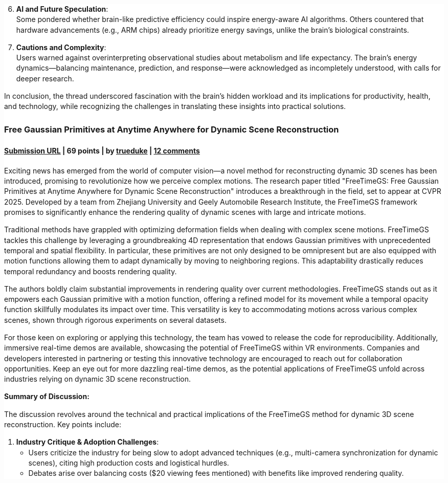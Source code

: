 6. **AI and Future Speculation**:  
   Some pondered whether brain-like predictive efficiency could inspire energy-aware AI algorithms. Others countered that hardware advancements (e.g., ARM chips) already prioritize energy savings, unlike the brain’s biological constraints.

7. **Cautions and Complexity**:  
   Users warned against overinterpreting observational studies about metabolism and life expectancy. The brain’s energy dynamics—balancing maintenance, prediction, and response—were acknowledged as incompletely understood, with calls for deeper research.

In conclusion, the thread underscored fascination with the brain’s hidden workload and its implications for productivity, health, and technology, while recognizing the challenges in translating these insights into practical solutions.

### Free Gaussian Primitives at Anytime Anywhere for Dynamic Scene Reconstruction

#### [Submission URL](https://zju3dv.github.io/freetimegs/) | 69 points | by [trueduke](https://news.ycombinator.com/user?id=trueduke) | [12 comments](https://news.ycombinator.com/item?id=44201748)

Exciting news has emerged from the world of computer vision—a novel method for reconstructing dynamic 3D scenes has been introduced, promising to revolutionize how we perceive complex motions. The research paper titled "FreeTimeGS: Free Gaussian Primitives at Anytime Anywhere for Dynamic Scene Reconstruction" introduces a breakthrough in the field, set to appear at CVPR 2025. Developed by a team from Zhejiang University and Geely Automobile Research Institute, the FreeTimeGS framework promises to significantly enhance the rendering quality of dynamic scenes with large and intricate motions. 

Traditional methods have grappled with optimizing deformation fields when dealing with complex scene motions. FreeTimeGS tackles this challenge by leveraging a groundbreaking 4D representation that endows Gaussian primitives with unprecedented temporal and spatial flexibility. In particular, these primitives are not only designed to be omnipresent but are also equipped with motion functions allowing them to adapt dynamically by moving to neighboring regions. This adaptability drastically reduces temporal redundancy and boosts rendering quality.

The authors boldly claim substantial improvements in rendering quality over current methodologies. FreeTimeGS stands out as it empowers each Gaussian primitive with a motion function, offering a refined model for its movement while a temporal opacity function skillfully modulates its impact over time. This versatility is key to accommodating motions across various complex scenes, shown through rigorous experiments on several datasets.

For those keen on exploring or applying this technology, the team has vowed to release the code for reproducibility. Additionally, immersive real-time demos are available, showcasing the potential of FreeTimeGS within VR environments. Companies and developers interested in partnering or testing this innovative technology are encouraged to reach out for collaboration opportunities. Keep an eye out for more dazzling real-time demos, as the potential applications of FreeTimeGS unfold across industries relying on dynamic 3D scene reconstruction.

**Summary of Discussion:**

The discussion revolves around the technical and practical implications of the FreeTimeGS method for dynamic 3D scene reconstruction. Key points include:

1. **Industry Critique & Adoption Challenges**:  
   - Users criticize the industry for being slow to adopt advanced techniques (e.g., multi-camera synchronization for dynamic scenes), citing high production costs and logistical hurdles.  
   - Debates arise over balancing costs ($20 viewing fees mentioned) with benefits like improved rendering quality.  
